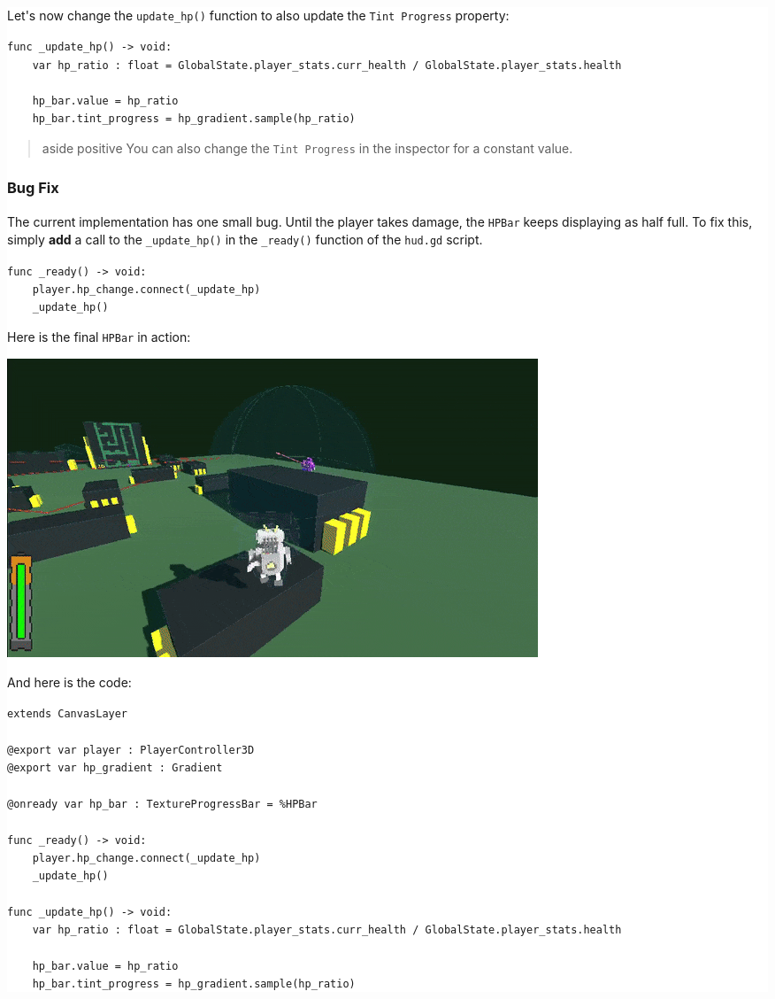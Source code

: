 Let's now change the `update_hp()` function to also update the `Tint Progress` property:
```GDScript
func _update_hp() -> void:
    var hp_ratio : float = GlobalState.player_stats.curr_health / GlobalState.player_stats.health
	
    hp_bar.value = hp_ratio
    hp_bar.tint_progress = hp_gradient.sample(hp_ratio)
```

> aside positive
> You can also change the `Tint Progress` in the inspector for a constant value.


### Bug Fix
The current implementation has one small bug. Until the player takes damage, the `HPBar` keeps displaying as half full. To fix this, simply **add** a call to the `_update_hp()` in the `_ready()` function of the `hud.gd` script.

```GDScript
func _ready() -> void:
    player.hp_change.connect(_update_hp)
    _update_hp()
```

Here is the final `HPBar` in action:

![](img/HPBarChange.gif)

And here is the code:
```GDScript
extends CanvasLayer

@export var player : PlayerController3D
@export var hp_gradient : Gradient

@onready var hp_bar : TextureProgressBar = %HPBar

func _ready() -> void:
    player.hp_change.connect(_update_hp)
    _update_hp()

func _update_hp() -> void:
    var hp_ratio : float = GlobalState.player_stats.curr_health / GlobalState.player_stats.health
	
    hp_bar.value = hp_ratio
    hp_bar.tint_progress = hp_gradient.sample(hp_ratio)
```
